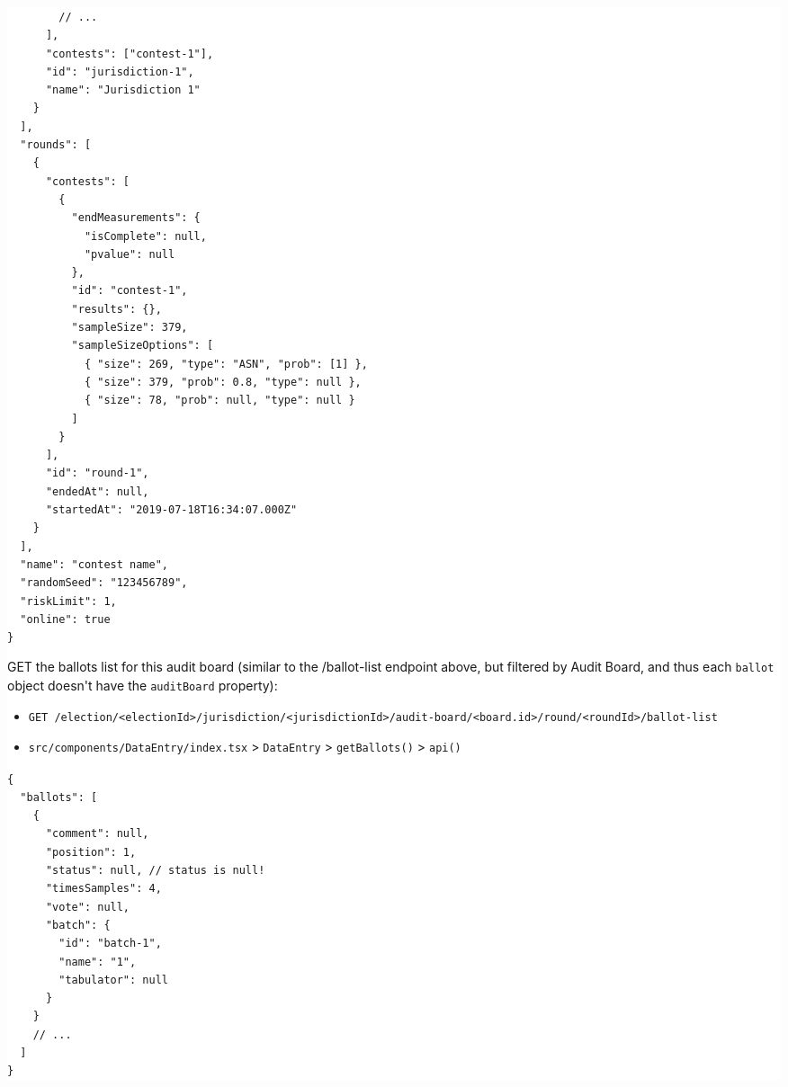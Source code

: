 ```jsonc
        // ...
      ],
      "contests": ["contest-1"],
      "id": "jurisdiction-1",
      "name": "Jurisdiction 1"
    }
  ],
  "rounds": [
    {
      "contests": [
        {
          "endMeasurements": {
            "isComplete": null,
            "pvalue": null
          },
          "id": "contest-1",
          "results": {},
          "sampleSize": 379,
          "sampleSizeOptions": [
            { "size": 269, "type": "ASN", "prob": [1] },
            { "size": 379, "prob": 0.8, "type": null },
            { "size": 78, "prob": null, "type": null }
          ]
        }
      ],
      "id": "round-1",
      "endedAt": null,
      "startedAt": "2019-07-18T16:34:07.000Z"
    }
  ],
  "name": "contest name",
  "randomSeed": "123456789",
  "riskLimit": 1,
  "online": true
}
```

GET the ballots list for this audit board (similar to the /ballot-list endpoint
above, but filtered by Audit Board, and thus each `ballot` object doesn't have
the `auditBoard` property):

- `GET /election/<electionId>/jurisdiction/<jurisdictionId>/audit-board/<board.id>/round/<roundId>/ballot-list`

- `src/components/DataEntry/index.tsx` > `DataEntry` > `getBallots()` > `api()`

```jsonc
{
  "ballots": [
    {
      "comment": null,
      "position": 1,
      "status": null, // status is null!
      "timesSamples": 4,
      "vote": null,
      "batch": {
        "id": "batch-1",
        "name": "1",
        "tabulator": null
      }
    }
    // ...
  ]
}
```
